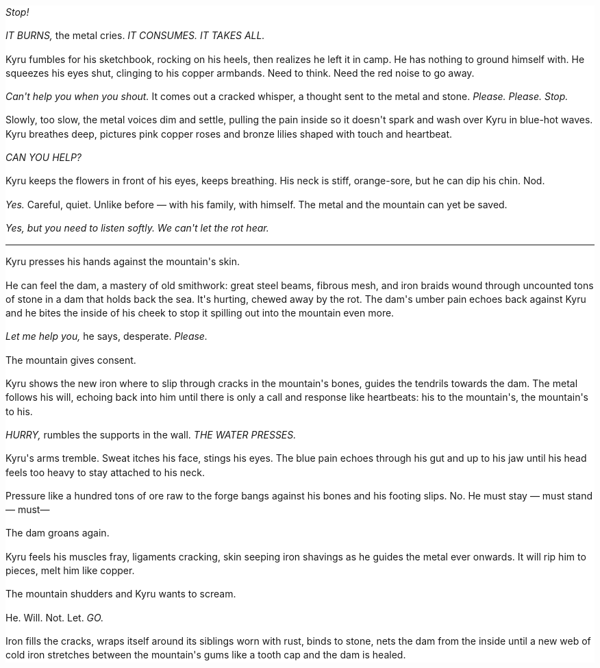 *Stop!*

*IT BURNS,* the metal cries. *IT CONSUMES. IT TAKES ALL.*

Kyru fumbles for his sketchbook, rocking on his heels, then realizes he left it in camp. He has nothing to ground himself with. He squeezes his eyes shut, clinging to his copper armbands. Need to think. Need the red noise to go away.

*Can't help you when you shout.* It comes out a cracked whisper, a thought sent to the metal and stone. *Please. Please. Stop.*

Slowly, too slow, the metal voices dim and settle, pulling the pain inside so it doesn't spark and wash over Kyru in blue-hot waves. Kyru breathes deep, pictures pink copper roses and bronze lilies shaped with touch and heartbeat.

*CAN YOU HELP?*

Kyru keeps the flowers in front of his eyes, keeps breathing. His neck is stiff, orange-sore, but he can dip his chin. Nod.

*Yes.* Careful, quiet. Unlike before — with his family, with himself. The metal and the mountain can yet be saved.

*Yes, but you need to listen softly. We can't let the rot hear.*

----

Kyru presses his hands against the mountain's skin.

He can feel the dam, a mastery of old smithwork: great steel beams, fibrous mesh, and iron braids wound through uncounted tons of stone in a dam that holds back the sea. It's hurting, chewed away by the rot. The dam's umber pain echoes back against Kyru and he bites the inside of his cheek to stop it spilling out into the mountain even more.

*Let me help you,* he says, desperate. *Please.*

The mountain gives consent.

Kyru shows the new iron where to slip through cracks in the mountain's bones, guides the tendrils towards the dam. The metal follows his will, echoing back into him until there is only a call and response like heartbeats: his to the mountain's, the mountain's to his.

*HURRY,* rumbles the supports in the wall. *THE WATER PRESSES.*

Kyru's arms tremble. Sweat itches his face, stings his eyes. The blue pain echoes through his gut and up to his jaw until his head feels too heavy to stay attached to his neck.

Pressure like a hundred tons of ore raw to the forge bangs against his bones and his footing slips. No. He must stay — must stand — must—

The dam groans again.

Kyru feels his muscles fray, ligaments cracking, skin seeping iron shavings as he guides the metal ever onwards. It will rip him to pieces, melt him like copper.

The mountain shudders and Kyru wants to scream.

He. Will. Not. Let. *GO.*

Iron fills the cracks, wraps itself around its siblings worn with rust, binds to stone, nets the dam from the inside until a new web of cold iron stretches between the mountain's gums like a tooth cap and the dam is healed.
